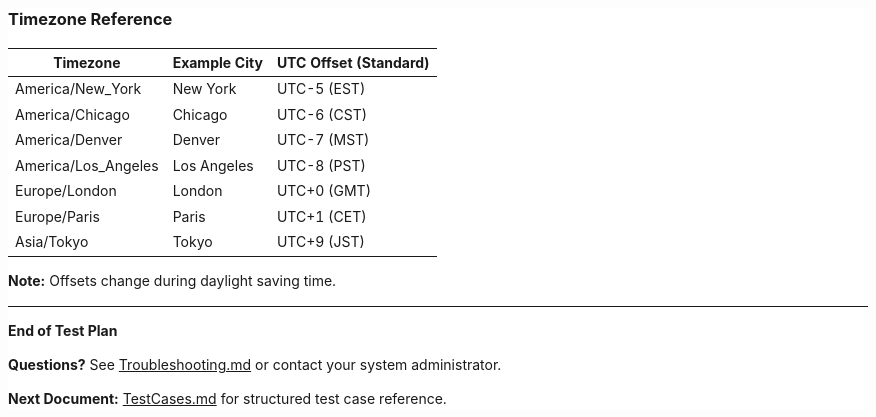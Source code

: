 ### Timezone Reference

| Timezone | Example City | UTC Offset (Standard) |
|----------|--------------|----------------------|
| America/New_York | New York | UTC-5 (EST) |
| America/Chicago | Chicago | UTC-6 (CST) |
| America/Denver | Denver | UTC-7 (MST) |
| America/Los_Angeles | Los Angeles | UTC-8 (PST) |
| Europe/London | London | UTC+0 (GMT) |
| Europe/Paris | Paris | UTC+1 (CET) |
| Asia/Tokyo | Tokyo | UTC+9 (JST) |

**Note:** Offsets change during daylight saving time.

---

**End of Test Plan**

**Questions?** See [Troubleshooting.md](Troubleshooting.md) or contact your system administrator.

**Next Document:** [TestCases.md](TestCases.md) for structured test case reference.
